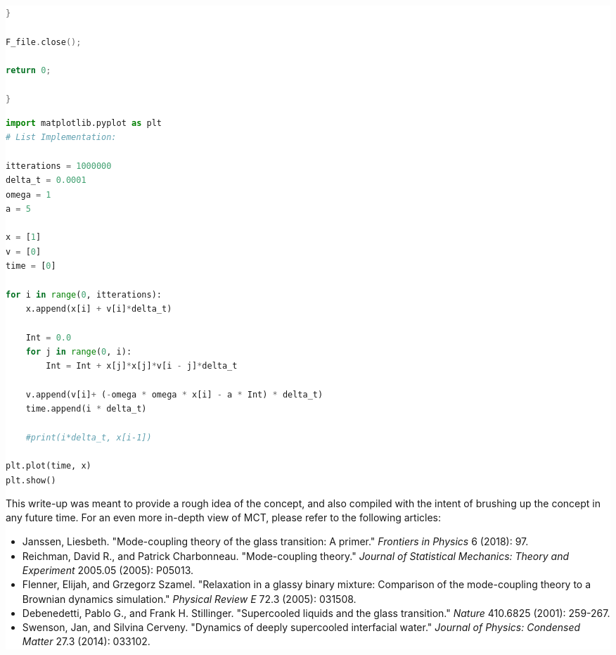 ```c++
}

F_file.close();

return 0;

}
```



```python
import matplotlib.pyplot as plt
# List Implementation:

itterations = 1000000
delta_t = 0.0001
omega = 1
a = 5

x = [1]
v = [0]
time = [0]

for i in range(0, itterations):
    x.append(x[i] + v[i]*delta_t)
    
    Int = 0.0
    for j in range(0, i):
        Int = Int + x[j]*x[j]*v[i - j]*delta_t
    
    v.append(v[i]+ (-omega * omega * x[i] - a * Int) * delta_t)
    time.append(i * delta_t)
    
    #print(i*delta_t, x[i-1])
    
plt.plot(time, x)
plt.show()
```



This write-up was meant to provide a rough idea of the concept, and also compiled with the intent of brushing up the concept in any future time. For an even more in-depth view of MCT, please refer to the following articles:

- Janssen, Liesbeth. "Mode-coupling theory of the glass transition: A primer." *Frontiers in Physics* 6 (2018): 97.
- Reichman, David R., and Patrick Charbonneau. "Mode-coupling theory." *Journal of Statistical Mechanics: Theory and Experiment* 2005.05 (2005): P05013.
- Flenner, Elijah, and Grzegorz Szamel. "Relaxation in a glassy binary mixture: Comparison of the mode-coupling theory to a Brownian dynamics simulation." *Physical Review E* 72.3 (2005): 031508.
- Debenedetti, Pablo G., and Frank H. Stillinger. "Supercooled liquids and the glass transition." *Nature* 410.6825 (2001): 259-267.
- Swenson, Jan, and Silvina Cerveny. "Dynamics of deeply supercooled interfacial water." *Journal of Physics: Condensed Matter* 27.3 (2014): 033102.
